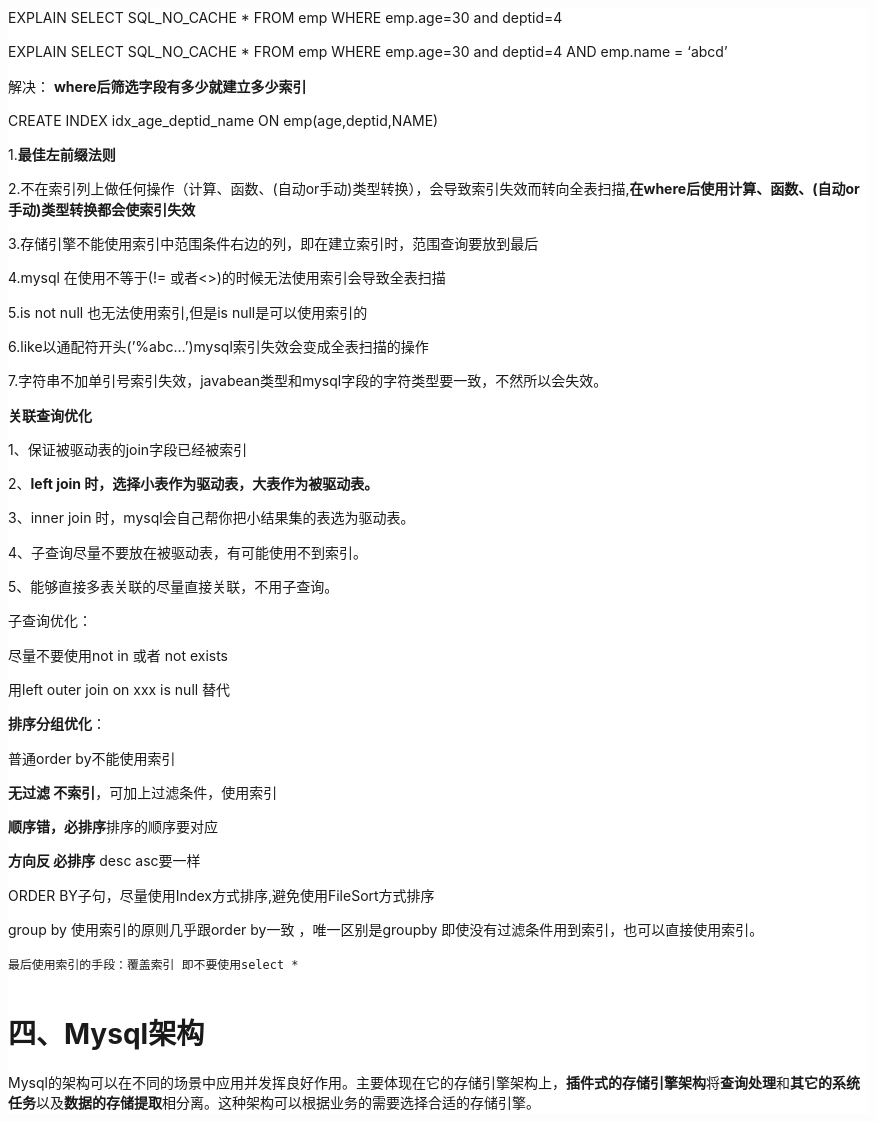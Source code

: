 EXPLAIN SELECT SQL_NO_CACHE * FROM emp WHERE emp.age=30 and deptid=4

EXPLAIN SELECT SQL_NO_CACHE * FROM emp WHERE emp.age=30 and deptid=4 AND emp.name = ‘abcd’

解决：
**where后筛选字段有多少就建立多少索引**

CREATE INDEX idx_age_deptid_name ON emp(age,deptid,NAME)

1.**最佳左前缀法则**

2.不在索引列上做任何操作（计算、函数、(自动or手动)类型转换），会导致索引失效而转向全表扫描,**在where后使用计算、函数、(自动or手动)类型转换都会使索引失效**

3.存储引擎不能使用索引中范围条件右边的列，即在建立索引时，范围查询要放到最后

4.mysql 在使用不等于(!= 或者<>)的时候无法使用索引会导致全表扫描

5.is not null 也无法使用索引,但是is null是可以使用索引的

6.like以通配符开头(’%abc…’)mysql索引失效会变成全表扫描的操作

7.字符串不加单引号索引失效，javabean类型和mysql字段的字符类型要一致，不然所以会失效。


**关联查询优化**

1、保证被驱动表的join字段已经被索引

2、**left join 时，选择小表作为驱动表，大表作为被驱动表。**

3、inner join 时，mysql会自己帮你把小结果集的表选为驱动表。

4、子查询尽量不要放在被驱动表，有可能使用不到索引。

5、能够直接多表关联的尽量直接关联，不用子查询。

子查询优化：

尽量不要使用not in 或者 not exists

用left outer join on xxx is null 替代

**排序分组优化**：

普通order by不能使用索引

**无过滤 不索引**，可加上过滤条件，使用索引

**顺序错，必排序**排序的顺序要对应

**方向反 必排序** desc asc要一样

ORDER BY子句，尽量使用Index方式排序,避免使用FileSort方式排序


group by 使用索引的原则几乎跟order by一致 ，唯一区别是groupby 即使没有过滤条件用到索引，也可以直接使用索引。

`最后使用索引的手段：覆盖索引 即不要使用select * `

# 四、Mysql架构

Mysql的架构可以在不同的场景中应用并发挥良好作用。主要体现在它的存储引擎架构上，**插件式的存储引擎架构**将**查询处理**和**其它的系统任务**以及**数据的存储提取**相分离。这种架构可以根据业务的需要选择合适的存储引擎。
